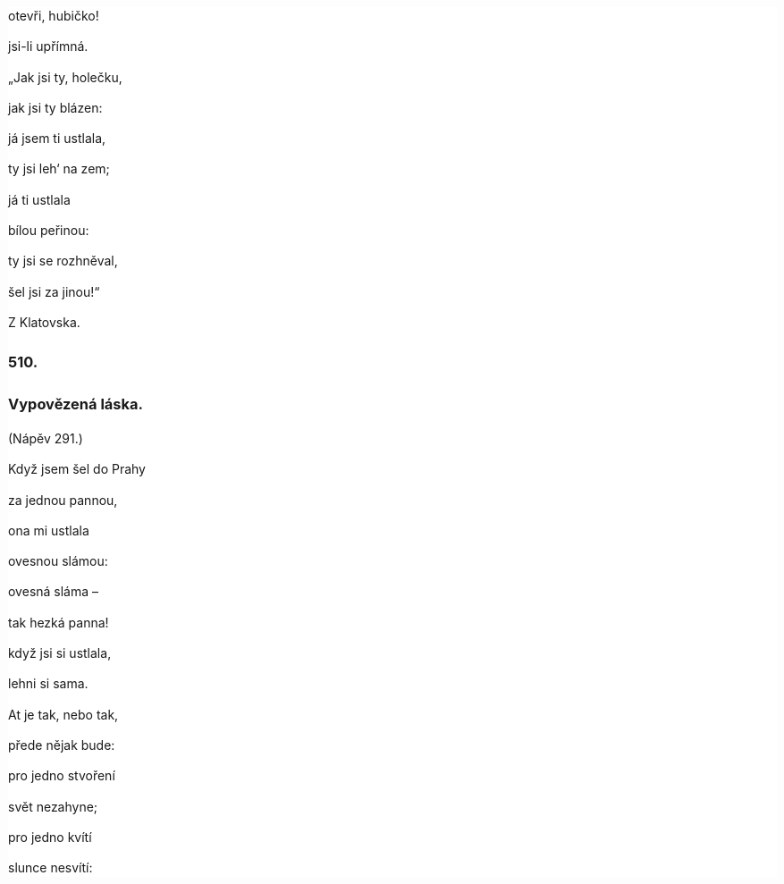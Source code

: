 otevři, hubičko!

jsi-li upřímná.

</section>

<section>

„Jak jsi ty, holečku,

jak jsi ty blázen:

já jsem ti ustlala,

ty jsi leh‘ na zem;

já ti ustlala

bílou peřinou:

ty jsi se rozhněval,

šel jsi za jinou!“

Z Klatovska.

### 510. 

### Vypovězená láska.

(Nápěv 291.)

Když jsem šel do Prahy

za jednou pannou,

ona mi ustlala

ovesnou slámou:

ovesná sláma –

tak hezká panna!

když jsi si ustlala,

lehni si sama.

</section>

<section>

At je tak, nebo tak,

přede nějak bude:

pro jedno stvoření

svět nezahyne;

pro jedno kvítí

slunce nesvítí:

